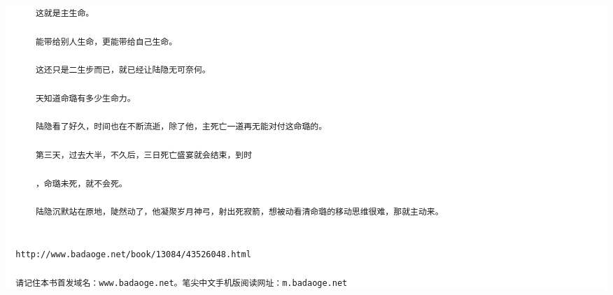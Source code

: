           这就是主生命。
      
          能带给别人生命，更能带给自己生命。
      
          这还只是二生步而已，就已经让陆隐无可奈何。
      
          天知道命璐有多少生命力。
      
          陆隐看了好久，时间也在不断流逝，除了他，主死亡一道再无能对付这命璐的。
      
          第三天，过去大半，不久后，三日死亡盛宴就会结束，到时
      
          ，命璐未死，就不会死。
      
          陆隐沉默站在原地，陡然动了，他凝聚岁月神弓，射出死寂箭，想被动看清命璐的移动思维很难，那就主动来。
      
      
      http://www.badaoge.net/book/13084/43526048.html
      
      请记住本书首发域名：www.badaoge.net。笔尖中文手机版阅读网址：m.badaoge.net